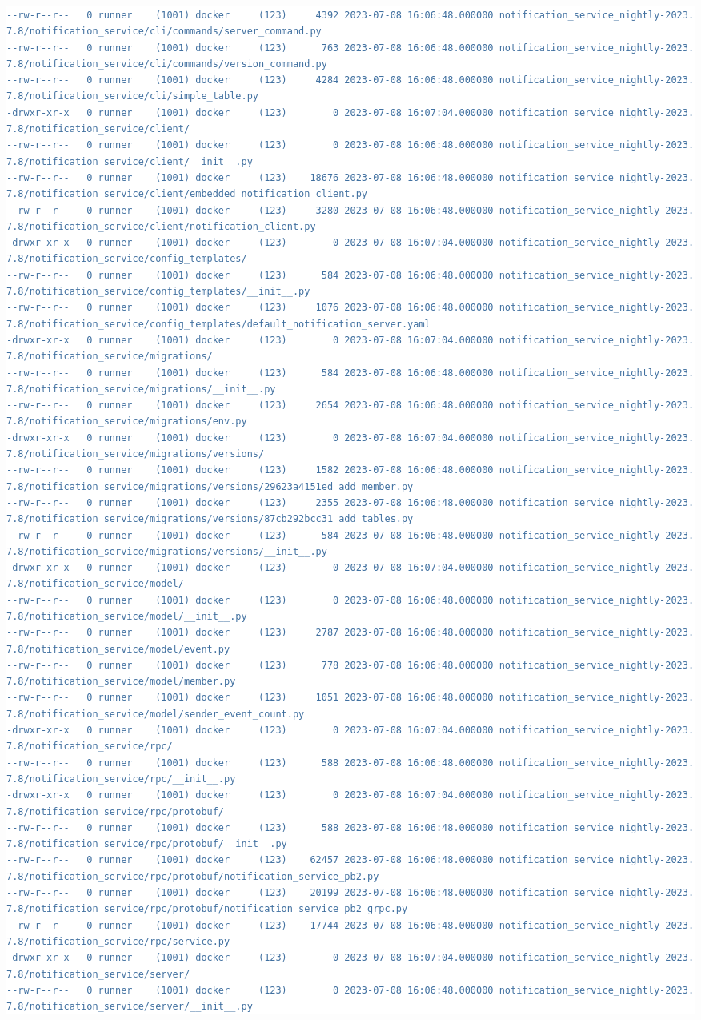 ```diff
--rw-r--r--   0 runner    (1001) docker     (123)     4392 2023-07-08 16:06:48.000000 notification_service_nightly-2023.7.8/notification_service/cli/commands/server_command.py
--rw-r--r--   0 runner    (1001) docker     (123)      763 2023-07-08 16:06:48.000000 notification_service_nightly-2023.7.8/notification_service/cli/commands/version_command.py
--rw-r--r--   0 runner    (1001) docker     (123)     4284 2023-07-08 16:06:48.000000 notification_service_nightly-2023.7.8/notification_service/cli/simple_table.py
-drwxr-xr-x   0 runner    (1001) docker     (123)        0 2023-07-08 16:07:04.000000 notification_service_nightly-2023.7.8/notification_service/client/
--rw-r--r--   0 runner    (1001) docker     (123)        0 2023-07-08 16:06:48.000000 notification_service_nightly-2023.7.8/notification_service/client/__init__.py
--rw-r--r--   0 runner    (1001) docker     (123)    18676 2023-07-08 16:06:48.000000 notification_service_nightly-2023.7.8/notification_service/client/embedded_notification_client.py
--rw-r--r--   0 runner    (1001) docker     (123)     3280 2023-07-08 16:06:48.000000 notification_service_nightly-2023.7.8/notification_service/client/notification_client.py
-drwxr-xr-x   0 runner    (1001) docker     (123)        0 2023-07-08 16:07:04.000000 notification_service_nightly-2023.7.8/notification_service/config_templates/
--rw-r--r--   0 runner    (1001) docker     (123)      584 2023-07-08 16:06:48.000000 notification_service_nightly-2023.7.8/notification_service/config_templates/__init__.py
--rw-r--r--   0 runner    (1001) docker     (123)     1076 2023-07-08 16:06:48.000000 notification_service_nightly-2023.7.8/notification_service/config_templates/default_notification_server.yaml
-drwxr-xr-x   0 runner    (1001) docker     (123)        0 2023-07-08 16:07:04.000000 notification_service_nightly-2023.7.8/notification_service/migrations/
--rw-r--r--   0 runner    (1001) docker     (123)      584 2023-07-08 16:06:48.000000 notification_service_nightly-2023.7.8/notification_service/migrations/__init__.py
--rw-r--r--   0 runner    (1001) docker     (123)     2654 2023-07-08 16:06:48.000000 notification_service_nightly-2023.7.8/notification_service/migrations/env.py
-drwxr-xr-x   0 runner    (1001) docker     (123)        0 2023-07-08 16:07:04.000000 notification_service_nightly-2023.7.8/notification_service/migrations/versions/
--rw-r--r--   0 runner    (1001) docker     (123)     1582 2023-07-08 16:06:48.000000 notification_service_nightly-2023.7.8/notification_service/migrations/versions/29623a4151ed_add_member.py
--rw-r--r--   0 runner    (1001) docker     (123)     2355 2023-07-08 16:06:48.000000 notification_service_nightly-2023.7.8/notification_service/migrations/versions/87cb292bcc31_add_tables.py
--rw-r--r--   0 runner    (1001) docker     (123)      584 2023-07-08 16:06:48.000000 notification_service_nightly-2023.7.8/notification_service/migrations/versions/__init__.py
-drwxr-xr-x   0 runner    (1001) docker     (123)        0 2023-07-08 16:07:04.000000 notification_service_nightly-2023.7.8/notification_service/model/
--rw-r--r--   0 runner    (1001) docker     (123)        0 2023-07-08 16:06:48.000000 notification_service_nightly-2023.7.8/notification_service/model/__init__.py
--rw-r--r--   0 runner    (1001) docker     (123)     2787 2023-07-08 16:06:48.000000 notification_service_nightly-2023.7.8/notification_service/model/event.py
--rw-r--r--   0 runner    (1001) docker     (123)      778 2023-07-08 16:06:48.000000 notification_service_nightly-2023.7.8/notification_service/model/member.py
--rw-r--r--   0 runner    (1001) docker     (123)     1051 2023-07-08 16:06:48.000000 notification_service_nightly-2023.7.8/notification_service/model/sender_event_count.py
-drwxr-xr-x   0 runner    (1001) docker     (123)        0 2023-07-08 16:07:04.000000 notification_service_nightly-2023.7.8/notification_service/rpc/
--rw-r--r--   0 runner    (1001) docker     (123)      588 2023-07-08 16:06:48.000000 notification_service_nightly-2023.7.8/notification_service/rpc/__init__.py
-drwxr-xr-x   0 runner    (1001) docker     (123)        0 2023-07-08 16:07:04.000000 notification_service_nightly-2023.7.8/notification_service/rpc/protobuf/
--rw-r--r--   0 runner    (1001) docker     (123)      588 2023-07-08 16:06:48.000000 notification_service_nightly-2023.7.8/notification_service/rpc/protobuf/__init__.py
--rw-r--r--   0 runner    (1001) docker     (123)    62457 2023-07-08 16:06:48.000000 notification_service_nightly-2023.7.8/notification_service/rpc/protobuf/notification_service_pb2.py
--rw-r--r--   0 runner    (1001) docker     (123)    20199 2023-07-08 16:06:48.000000 notification_service_nightly-2023.7.8/notification_service/rpc/protobuf/notification_service_pb2_grpc.py
--rw-r--r--   0 runner    (1001) docker     (123)    17744 2023-07-08 16:06:48.000000 notification_service_nightly-2023.7.8/notification_service/rpc/service.py
-drwxr-xr-x   0 runner    (1001) docker     (123)        0 2023-07-08 16:07:04.000000 notification_service_nightly-2023.7.8/notification_service/server/
--rw-r--r--   0 runner    (1001) docker     (123)        0 2023-07-08 16:06:48.000000 notification_service_nightly-2023.7.8/notification_service/server/__init__.py
```